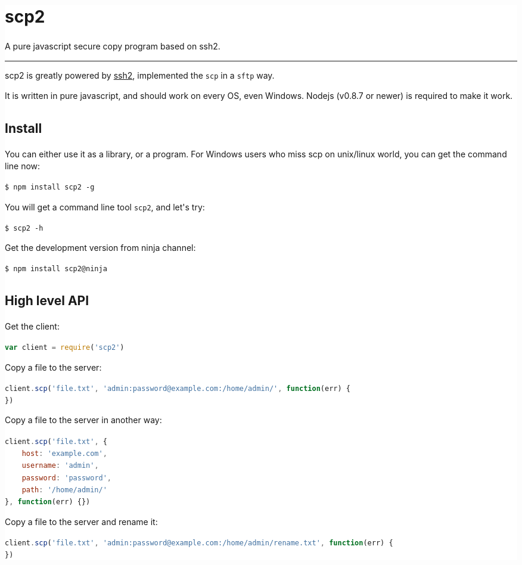 # scp2

A pure javascript secure copy program based on ssh2.

-----

scp2 is greatly powered by [ssh2](https://github.com/mscdex/ssh2), implemented the `scp` in a `sftp` way.

It is written in pure javascript, and should work on every OS, even Windows. Nodejs (v0.8.7 or newer) is required to make it work.


## Install

You can either use it as a library, or a program. For Windows users who miss scp on unix/linux world, you can get the command line now:

    $ npm install scp2 -g

You will get a command line tool `scp2`, and let's try:

    $ scp2 -h

Get the development version from ninja channel:

    $ npm install scp2@ninja


## High level API


Get the client:

```js
var client = require('scp2')
```

Copy a file to the server:

```js
client.scp('file.txt', 'admin:password@example.com:/home/admin/', function(err) {
})
```

Copy a file to the server in another way:

```js
client.scp('file.txt', {
    host: 'example.com',
    username: 'admin',
    password: 'password',
    path: '/home/admin/'
}, function(err) {})
```

Copy a file to the server and rename it:

```js
client.scp('file.txt', 'admin:password@example.com:/home/admin/rename.txt', function(err) {
})
```
